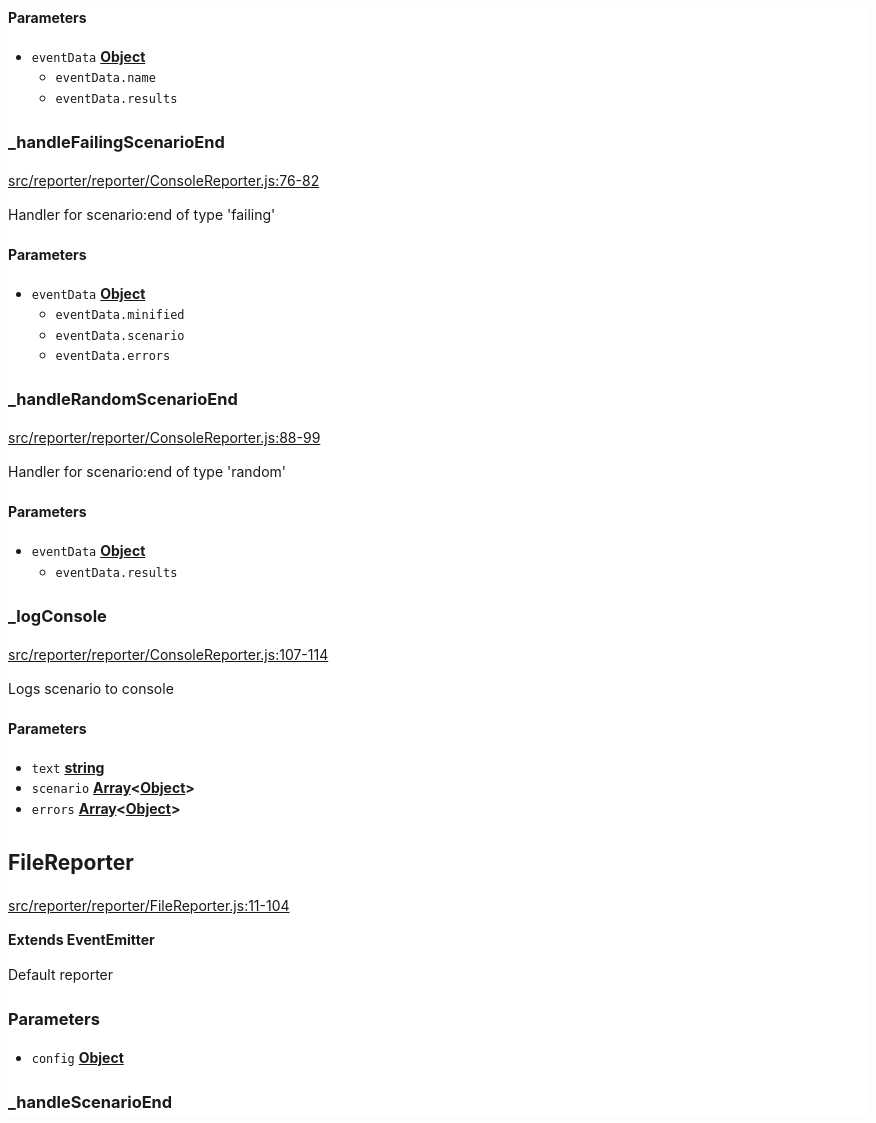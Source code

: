 #### Parameters

-   `eventData` **[Object][213]** 
    -   `eventData.name`  
    -   `eventData.results`  

### \_handleFailingScenarioEnd

[src/reporter/reporter/ConsoleReporter.js:76-82][220]

Handler for scenario:end of type 'failing'

#### Parameters

-   `eventData` **[Object][213]** 
    -   `eventData.minified`  
    -   `eventData.scenario`  
    -   `eventData.errors`  

### \_handleRandomScenarioEnd

[src/reporter/reporter/ConsoleReporter.js:88-99][221]

Handler for scenario:end of type 'random'

#### Parameters

-   `eventData` **[Object][213]** 
    -   `eventData.results`  

### \_logConsole

[src/reporter/reporter/ConsoleReporter.js:107-114][222]

Logs scenario to console

#### Parameters

-   `text` **[string][223]** 
-   `scenario` **[Array][224]&lt;[Object][213]>** 
-   `errors` **[Array][224]&lt;[Object][213]>** 

## FileReporter

[src/reporter/reporter/FileReporter.js:11-104][225]

**Extends EventEmitter**

Default reporter

### Parameters

-   `config` **[Object][213]** 

### \_handleScenarioEnd


[1]: #index
[2]: #parameters
[3]: #master
[4]: #index-1
[5]: #parameters-1
[6]: #reporter
[7]: #index-2
[8]: #parameters-2
[9]: #consolereporter
[10]: #parameters-3
[11]: #_handlescenariostart
[12]: #parameters-4
[13]: #_handlescenarioend
[14]: #parameters-5
[15]: #_handleerror
[16]: #parameters-6
[17]: #_handledefinedscenarioend
[18]: #parameters-7
[19]: #_handlefailingscenarioend
[20]: #parameters-8
[21]: #_handlerandomscenarioend
[22]: #parameters-9
[23]: #_logconsole
[24]: #parameters-10
[25]: #filereporter
[26]: #parameters-11
[27]: #_handlescenarioend-1
[28]: #parameters-12
[29]: #_handlefailingscenarioend-1
[30]: #parameters-13
[31]: #_logfile
[32]: #parameters-14
[33]: #_getscenarioname
[34]: #parameters-15
[35]: #_isfailurereported
[36]: #parameters-16
[37]: #reporter-1
[38]: #parameters-17
[39]: #init
[40]: #emit
[41]: #parameters-18
[42]: #_initreporterfromstring
[43]: #parameters-19
[44]: #_initreporterfromclass
[45]: #parameters-20
[46]: #spinnerreporter
[47]: #parameters-21
[48]: #_handleevent
[49]: #scriptwriter
[50]: #index-3
[51]: #parameters-22
[52]: #scenarioshandler
[53]: #parameters-23
[54]: #init-1
[55]: #init-2
[56]: #getscenario
[57]: #_isallowedtostartrandomscenario
[58]: #_loaddefinedscenarios
[59]: #_loadscenariofrompath
[60]: #parameters-24
[61]: #scenarioshandler-1
[62]: #parameters-25
[63]: #init-3
[64]: #init-4
[65]: #getscenario-1
[66]: #_isallowedtostartrandomscenario-1
[67]: #_loaddefinedscenarios-1
[68]: #_loadscenariofrompath-1
[69]: #parameters-26
[70]: #config
[71]: #load
[72]: #parameters-27
[73]: #_setpreviewmode
[74]: #parameters-28
[75]: #helpers
[76]: #getrandomelementfromarray
[77]: #parameters-29
[78]: #formatdigits
[79]: #parameters-30
[80]: #abstractaction
[81]: #parameters-31
[82]: #evaluateaction
[83]: #updateresults
[84]: #parameters-32
[85]: #execute
[86]: #parameters-33
[87]: #action
[88]: #_executeactionlifecycle
[89]: #parameters-34
[90]: #_handleexecutionerror
[91]: #parameters-35
[92]: #_afteractionexecute
[93]: #parameters-36
[94]: #_beforeactionexecute
[95]: #parameters-37
[96]: #_adderrortoresults
[97]: #parameters-38
[98]: #_cleartabs
[99]: #parameters-39
[100]: #_addeventlistener
[101]: #parameters-40
[102]: #_clearalleventlisteners
[103]: #_loginfo
[104]: #parameters-41
[105]: #id
[106]: #isactionavailable
[107]: #actionshandler
[108]: #parameters-42
[109]: #init-5
[110]: #execute-1
[111]: #parameters-43
[112]: #_getaction
[113]: #parameters-44
[114]: #_initactionshelper
[115]: #_loadactions
[116]: #_getavailablepageactions
[117]: #parameters-45
[118]: #actionshelper
[119]: #parameters-46
[120]: #waitforreadystate
[121]: #parameters-47
[122]: #getallvisiblepageelements
[123]: #parameters-48
[124]: #getelement
[125]: #parameters-49
[126]: #getelementselector
[127]: #parameters-50
[128]: #highlightelement
[129]: #parameters-51
[130]: #getelementhtml
[131]: #parameters-52
[132]: #iselementvisible
[133]: #parameters-53
[134]: #backaction
[135]: #action-1
[136]: #parameters-54
[137]: #updateresults-1
[138]: #parameters-55
[139]: #id-1
[140]: #isactionavailable-1
[141]: #parameters-56
[142]: #clickaction
[143]: #action-2
[144]: #parameters-57
[145]: #updateresults-2
[146]: #parameters-58
[147]: #id-2
[148]: #isactionavailable-2
[149]: #typeaction
[150]: #action-3
[151]: #parameters-59
[152]: #_gettext
[153]: #updateresults-3
[154]: #parameters-60
[155]: #id-3
[156]: #isactionavailable-3
[157]: #parameters-61
[158]: #browser
[159]: #parameters-62
[160]: #browser-1
[161]: #page
[162]: #pageerrorhandler
[163]: #initbrowser
[164]: #clear
[165]: #_getbrowser
[166]: #_initfatalerrorhandler
[167]: #_initpageerrorhandler
[168]: #_geteventemitter
[169]: #tester
[170]: #index-4
[171]: #parameters-63
[172]: #messanger
[173]: #report
[174]: #parameters-64
[175]: #requestscenario
[176]: #sendfailingscenario
[177]: #parameters-65
[178]: #runner
[179]: #parameters-66
[180]: #start
[181]: #_startinstance
[182]: #_getbrowserinstance
[183]: #_init
[184]: #_initactionshandler
[185]: #_initscenarioshandler
[186]: #definedscenarios
[187]: #parameters-67
[188]: #type
[189]: #runscenario
[190]: #parameters-68
[191]: #failingscenarios
[192]: #parameters-69
[193]: #type-1
[194]: #runscenario-1
[195]: #parameters-70
[196]: #_getnumberofretryactions
[197]: #parameters-71
[198]: #_reducescenariosteps
[199]: #parameters-72
[200]: #randomscenarios
[201]: #parameters-73
[202]: #type-2
[203]: #runscenario-2
[204]: #parameters-74
[205]: #_performactions
[206]: #parameters-75
[207]: #scenarioshelper
[208]: #parameters-76
[209]: #runscenario-3
[210]: #parameters-77
[211]: https://github.com/crysadrak/QApe/blob/08ee324634c382cf90605c606215747b2902fca9/src/index.js#L15-L39 "Source code on GitHub"
[212]: https://github.com/crysadrak/QApe/blob/08ee324634c382cf90605c606215747b2902fca9/src/master/index.js#L9-L80 "Source code on GitHub"
[213]: https://developer.mozilla.org/docs/Web/JavaScript/Reference/Global_Objects/Object
[214]: https://github.com/crysadrak/QApe/blob/08ee324634c382cf90605c606215747b2902fca9/src/reporter/index.js#L13-L29 "Source code on GitHub"
[215]: https://github.com/crysadrak/QApe/blob/08ee324634c382cf90605c606215747b2902fca9/src/reporter/reporter/ConsoleReporter.js#L7-L115 "Source code on GitHub"
[216]: https://github.com/crysadrak/QApe/blob/08ee324634c382cf90605c606215747b2902fca9/src/reporter/reporter/ConsoleReporter.js#L26-L28 "Source code on GitHub"
[217]: https://github.com/crysadrak/QApe/blob/08ee324634c382cf90605c606215747b2902fca9/src/reporter/reporter/ConsoleReporter.js#L34-L43 "Source code on GitHub"
[218]: https://github.com/crysadrak/QApe/blob/08ee324634c382cf90605c606215747b2902fca9/src/reporter/reporter/ConsoleReporter.js#L49-L51 "Source code on GitHub"
[219]: https://github.com/crysadrak/QApe/blob/08ee324634c382cf90605c606215747b2902fca9/src/reporter/reporter/ConsoleReporter.js#L57-L70 "Source code on GitHub"
[220]: https://github.com/crysadrak/QApe/blob/08ee324634c382cf90605c606215747b2902fca9/src/reporter/reporter/ConsoleReporter.js#L76-L82 "Source code on GitHub"
[221]: https://github.com/crysadrak/QApe/blob/08ee324634c382cf90605c606215747b2902fca9/src/reporter/reporter/ConsoleReporter.js#L88-L99 "Source code on GitHub"
[222]: https://github.com/crysadrak/QApe/blob/08ee324634c382cf90605c606215747b2902fca9/src/reporter/reporter/ConsoleReporter.js#L107-L114 "Source code on GitHub"
[223]: https://developer.mozilla.org/docs/Web/JavaScript/Reference/Global_Objects/String
[224]: https://developer.mozilla.org/docs/Web/JavaScript/Reference/Global_Objects/Array
[225]: https://github.com/crysadrak/QApe/blob/08ee324634c382cf90605c606215747b2902fca9/src/reporter/reporter/FileReporter.js#L11-L104 "Source code on GitHub"
[226]: https://github.com/crysadrak/QApe/blob/08ee324634c382cf90605c606215747b2902fca9/src/reporter/reporter/FileReporter.js#L29-L33 "Source code on GitHub"
[227]: https://github.com/crysadrak/QApe/blob/08ee324634c382cf90605c606215747b2902fca9/src/reporter/reporter/FileReporter.js#L39-L47 "Source code on GitHub"
[228]: https://github.com/crysadrak/QApe/blob/08ee324634c382cf90605c606215747b2902fca9/src/reporter/reporter/FileReporter.js#L55-L73 "Source code on GitHub"
[229]: https://github.com/crysadrak/QApe/blob/08ee324634c382cf90605c606215747b2902fca9/src/reporter/reporter/FileReporter.js#L81-L95 "Source code on GitHub"
[230]: https://github.com/crysadrak/QApe/blob/08ee324634c382cf90605c606215747b2902fca9/src/reporter/reporter/FileReporter.js#L101-L103 "Source code on GitHub"
[231]: https://developer.mozilla.org/docs/Web/JavaScript/Reference/Global_Objects/Boolean
[232]: https://github.com/crysadrak/QApe/blob/08ee324634c382cf90605c606215747b2902fca9/src/reporter/reporter/Reporter.js#L9-L94 "Source code on GitHub"
[233]: https://github.com/crysadrak/QApe/blob/08ee324634c382cf90605c606215747b2902fca9/src/reporter/reporter/Reporter.js#L24-L52 "Source code on GitHub"
[234]: https://github.com/crysadrak/QApe/blob/08ee324634c382cf90605c606215747b2902fca9/src/reporter/reporter/Reporter.js#L60-L68 "Source code on GitHub"
[235]: https://github.com/crysadrak/QApe/blob/08ee324634c382cf90605c606215747b2902fca9/src/reporter/reporter/Reporter.js#L74-L79 "Source code on GitHub"
[236]: https://github.com/crysadrak/QApe/blob/08ee324634c382cf90605c606215747b2902fca9/src/reporter/reporter/Reporter.js#L85-L93 "Source code on GitHub"
[237]: https://github.com/crysadrak/QApe/blob/08ee324634c382cf90605c606215747b2902fca9/src/reporter/reporter/SpinnerReporter.js#L10-L58 "Source code on GitHub"
[238]: https://github.com/crysadrak/QApe/blob/08ee324634c382cf90605c606215747b2902fca9/src/reporter/reporter/SpinnerReporter.js#L38-L48 "Source code on GitHub"
[239]: https://github.com/crysadrak/QApe/blob/08ee324634c382cf90605c606215747b2902fca9/src/scriptwriter/index.js#L11-L27 "Source code on GitHub"
[240]: https://github.com/crysadrak/QApe/blob/08ee324634c382cf90605c606215747b2902fca9/src/scriptwriter/scenarios/ScenariosHandler.js#L8-L113 "Source code on GitHub"
[241]: https://github.com/crysadrak/QApe/blob/08ee324634c382cf90605c606215747b2902fca9/src/scriptwriter/scenarios/ScenariosHandler.js#L25-L30 "Source code on GitHub"
[242]: https://github.com/crysadrak/QApe/blob/08ee324634c382cf90605c606215747b2902fca9/src/tester/scenarios/ScenariosHandler.js#L33-L40 "Source code on GitHub"
[243]: #scenarioshandler
[244]: https://github.com/crysadrak/QApe/blob/08ee324634c382cf90605c606215747b2902fca9/src/scriptwriter/scenarios/ScenariosHandler.js#L39-L59 "Source code on GitHub"
[245]: https://github.com/crysadrak/QApe/blob/08ee324634c382cf90605c606215747b2902fca9/src/scriptwriter/scenarios/ScenariosHandler.js#L69-L79 "Source code on GitHub"
[246]: https://github.com/crysadrak/QApe/blob/08ee324634c382cf90605c606215747b2902fca9/src/scriptwriter/scenarios/ScenariosHandler.js#L84-L97 "Source code on GitHub"
[247]: https://github.com/crysadrak/QApe/blob/08ee324634c382cf90605c606215747b2902fca9/src/scriptwriter/scenarios/ScenariosHandler.js#L104-L112 "Source code on GitHub"
[248]: https://github.com/crysadrak/QApe/blob/08ee324634c382cf90605c606215747b2902fca9/src/tester/scenarios/ScenariosHandler.js#L10-L53 "Source code on GitHub"
[249]: #actionshandler
[250]: https://github.com/crysadrak/QApe/blob/08ee324634c382cf90605c606215747b2902fca9/src/shared/config/Config.js#L7-L42 "Source code on GitHub"
[251]: https://github.com/crysadrak/QApe/blob/08ee324634c382cf90605c606215747b2902fca9/src/shared/config/Config.js#L12-L28 "Source code on GitHub"
[252]: https://github.com/crysadrak/QApe/blob/08ee324634c382cf90605c606215747b2902fca9/src/shared/config/Config.js#L34-L41 "Source code on GitHub"
[253]: https://github.com/crysadrak/QApe/blob/08ee324634c382cf90605c606215747b2902fca9/src/shared/helpers.js#L9-L11 "Source code on GitHub"
[254]: https://github.com/crysadrak/QApe/blob/08ee324634c382cf90605c606215747b2902fca9/src/shared/helpers.js#L20-L22 "Source code on GitHub"
[255]: https://developer.mozilla.org/docs/Web/JavaScript/Reference/Global_Objects/Number
[256]: https://github.com/crysadrak/QApe/blob/08ee324634c382cf90605c606215747b2902fca9/src/tester/actions/AbstractAction.js#L8-L257 "Source code on GitHub"
[257]: #actionshelper
[258]: https://github.com/crysadrak/QApe/blob/08ee324634c382cf90605c606215747b2902fca9/src/tester/actions/AbstractAction.js#L49-L51 "Source code on GitHub"
[259]: https://github.com/crysadrak/QApe/blob/08ee324634c382cf90605c606215747b2902fca9/src/tester/actions/AbstractAction.js#L58-L60 "Source code on GitHub"
[260]: https://developer.mozilla.org/docs/Web/JavaScript/Reference/Global_Objects/Promise
[261]: https://github.com/crysadrak/QApe/blob/08ee324634c382cf90605c606215747b2902fca9/src/tester/actions/AbstractAction.js#L68-L91 "Source code on GitHub"
[262]: https://github.com/crysadrak/QApe/blob/08ee324634c382cf90605c606215747b2902fca9/src/tester/actions/AbstractAction.js#L97-L99 "Source code on GitHub"
[263]: https://github.com/crysadrak/QApe/blob/08ee324634c382cf90605c606215747b2902fca9/src/tester/actions/AbstractAction.js#L111-L127 "Source code on GitHub"
[264]: #browser
[265]: https://github.com/crysadrak/QApe/blob/08ee324634c382cf90605c606215747b2902fca9/src/tester/actions/AbstractAction.js#L133-L139 "Source code on GitHub"
[266]: https://developer.mozilla.org/docs/Web/JavaScript/Reference/Global_Objects/Error
[267]: https://github.com/crysadrak/QApe/blob/08ee324634c382cf90605c606215747b2902fca9/src/tester/actions/AbstractAction.js#L154-L175 "Source code on GitHub"
[268]: https://github.com/crysadrak/QApe/blob/08ee324634c382cf90605c606215747b2902fca9/src/tester/actions/AbstractAction.js#L185-L195 "Source code on GitHub"
[269]: https://github.com/crysadrak/QApe/blob/08ee324634c382cf90605c606215747b2902fca9/src/tester/actions/AbstractAction.js#L201-L206 "Source code on GitHub"
[270]: https://github.com/crysadrak/QApe/blob/08ee324634c382cf90605c606215747b2902fca9/src/tester/actions/AbstractAction.js#L213-L218 "Source code on GitHub"
[271]: https://github.com/crysadrak/QApe/blob/08ee324634c382cf90605c606215747b2902fca9/src/tester/actions/AbstractAction.js#L226-L230 "Source code on GitHub"
[272]: https://developer.mozilla.org/docs/Web/API/EventListener
[273]: https://developer.mozilla.org/docs/Web/JavaScript/Reference/Statements/function
[274]: https://github.com/crysadrak/QApe/blob/08ee324634c382cf90605c606215747b2902fca9/src/tester/actions/AbstractAction.js#L235-L241 "Source code on GitHub"
[275]: https://github.com/crysadrak/QApe/blob/08ee324634c382cf90605c606215747b2902fca9/src/tester/actions/AbstractAction.js#L248-L256 "Source code on GitHub"
[276]: https://github.com/crysadrak/QApe/blob/08ee324634c382cf90605c606215747b2902fca9/src/tester/actions/AbstractAction.js#L12-L14 "Source code on GitHub"
[277]: https://github.com/crysadrak/QApe/blob/08ee324634c382cf90605c606215747b2902fca9/src/tester/actions/AbstractAction.js#L19-L23 "Source code on GitHub"
[278]: https://github.com/crysadrak/QApe/blob/08ee324634c382cf90605c606215747b2902fca9/src/tester/actions/ActionsHandler.js#L9-L136 "Source code on GitHub"
[279]: https://github.com/crysadrak/QApe/blob/08ee324634c382cf90605c606215747b2902fca9/src/tester/actions/ActionsHandler.js#L25-L30 "Source code on GitHub"
[280]: https://github.com/crysadrak/QApe/blob/08ee324634c382cf90605c606215747b2902fca9/src/tester/actions/ActionsHandler.js#L39-L57 "Source code on GitHub"
[281]: https://github.com/crysadrak/QApe/blob/08ee324634c382cf90605c606215747b2902fca9/src/tester/actions/ActionsHandler.js#L66-L78 "Source code on GitHub"
[282]: https://github.com/crysadrak/QApe/blob/08ee324634c382cf90605c606215747b2902fca9/src/tester/actions/ActionsHandler.js#L83-L85 "Source code on GitHub"
[283]: https://github.com/crysadrak/QApe/blob/08ee324634c382cf90605c606215747b2902fca9/src/tester/actions/ActionsHandler.js#L90-L108 "Source code on GitHub"
[284]: https://github.com/crysadrak/QApe/blob/08ee324634c382cf90605c606215747b2902fca9/src/tester/actions/ActionsHandler.js#L116-L135 "Source code on GitHub"
[285]: https://github.com/crysadrak/QApe/blob/08ee324634c382cf90605c606215747b2902fca9/src/tester/actions/ActionsHelper.js#L4-L142 "Source code on GitHub"
[286]: https://github.com/crysadrak/QApe/blob/08ee324634c382cf90605c606215747b2902fca9/src/tester/actions/ActionsHelper.js#L21-L41 "Source code on GitHub"
[287]: https://github.com/crysadrak/QApe/blob/08ee324634c382cf90605c606215747b2902fca9/src/tester/actions/ActionsHelper.js#L48-L68 "Source code on GitHub"
[288]: https://github.com/crysadrak/QApe/blob/08ee324634c382cf90605c606215747b2902fca9/src/tester/actions/ActionsHelper.js#L76-L86 "Source code on GitHub"
[289]: https://github.com/crysadrak/QApe/blob/08ee324634c382cf90605c606215747b2902fca9/src/tester/actions/ActionsHelper.js#L93-L97 "Source code on GitHub"
[290]: https://github.com/crysadrak/QApe/blob/08ee324634c382cf90605c606215747b2902fca9/src/tester/actions/ActionsHelper.js#L104-L122 "Source code on GitHub"
[291]: https://github.com/crysadrak/QApe/blob/08ee324634c382cf90605c606215747b2902fca9/src/tester/actions/ActionsHelper.js#L128-L132 "Source code on GitHub"
[292]: https://github.com/crysadrak/QApe/blob/08ee324634c382cf90605c606215747b2902fca9/src/tester/actions/ActionsHelper.js#L139-L141 "Source code on GitHub"
[293]: https://github.com/crysadrak/QApe/blob/08ee324634c382cf90605c606215747b2902fca9/src/tester/actions/BackAction.js#L9-L58 "Source code on GitHub"
[294]: https://github.com/crysadrak/QApe/blob/08ee324634c382cf90605c606215747b2902fca9/src/tester/actions/BackAction.js#L36-L42 "Source code on GitHub"
[295]: https://github.com/crysadrak/QApe/blob/08ee324634c382cf90605c606215747b2902fca9/src/tester/actions/BackAction.js#L49-L57 "Source code on GitHub"
[296]: https://github.com/crysadrak/QApe/blob/08ee324634c382cf90605c606215747b2902fca9/src/tester/actions/BackAction.js#L13-L15 "Source code on GitHub"
[297]: https://github.com/crysadrak/QApe/blob/08ee324634c382cf90605c606215747b2902fca9/src/tester/actions/BackAction.js#L21-L28 "Source code on GitHub"
[298]: https://github.com/crysadrak/QApe/blob/08ee324634c382cf90605c606215747b2902fca9/src/tester/actions/ClickAction.js#L8-L55 "Source code on GitHub"
[299]: https://github.com/crysadrak/QApe/blob/08ee324634c382cf90605c606215747b2902fca9/src/tester/actions/ClickAction.js#L34-L43 "Source code on GitHub"
[300]: https://github.com/crysadrak/QApe/blob/08ee324634c382cf90605c606215747b2902fca9/src/tester/actions/ClickAction.js#L50-L54 "Source code on GitHub"
[301]: https://github.com/crysadrak/QApe/blob/08ee324634c382cf90605c606215747b2902fca9/src/tester/actions/ClickAction.js#L12-L14 "Source code on GitHub"
[302]: https://github.com/crysadrak/QApe/blob/08ee324634c382cf90605c606215747b2902fca9/src/tester/actions/ClickAction.js#L20-L22 "Source code on GitHub"
[303]: https://github.com/crysadrak/QApe/blob/08ee324634c382cf90605c606215747b2902fca9/src/tester/actions/TypeAction.js#L11-L88 "Source code on GitHub"
[304]: https://github.com/crysadrak/QApe/blob/08ee324634c382cf90605c606215747b2902fca9/src/tester/actions/TypeAction.js#L52-L63 "Source code on GitHub"
[305]: https://github.com/crysadrak/QApe/blob/08ee324634c382cf90605c606215747b2902fca9/src/tester/actions/TypeAction.js#L69-L75 "Source code on GitHub"
[306]: https://github.com/crysadrak/QApe/blob/08ee324634c382cf90605c606215747b2902fca9/src/tester/actions/TypeAction.js#L82-L87 "Source code on GitHub"
[307]: https://github.com/crysadrak/QApe/blob/08ee324634c382cf90605c606215747b2902fca9/src/tester/actions/TypeAction.js#L15-L17 "Source code on GitHub"
[308]: https://github.com/crysadrak/QApe/blob/08ee324634c382cf90605c606215747b2902fca9/src/tester/actions/TypeAction.js#L24-L40 "Source code on GitHub"
[309]: https://github.com/crysadrak/QApe/blob/08ee324634c382cf90605c606215747b2902fca9/src/tester/browser/Browser.js#L8-L137 "Source code on GitHub"
[310]: https://github.com/crysadrak/QApe/blob/08ee324634c382cf90605c606215747b2902fca9/src/tester/browser/Browser.js#L25-L27 "Source code on GitHub"
[311]: https://github.com/crysadrak/QApe/blob/08ee324634c382cf90605c606215747b2902fca9/src/tester/browser/Browser.js#L32-L34 "Source code on GitHub"
[312]: https://github.com/crysadrak/QApe/blob/08ee324634c382cf90605c606215747b2902fca9/src/tester/browser/Browser.js#L44-L46 "Source code on GitHub"
[313]: https://github.com/crysadrak/QApe/blob/08ee324634c382cf90605c606215747b2902fca9/src/tester/browser/Browser.js#L52-L61 "Source code on GitHub"
[314]: https://github.com/crysadrak/QApe/blob/08ee324634c382cf90605c606215747b2902fca9/src/tester/browser/Browser.js#L67-L71 "Source code on GitHub"
[315]: https://github.com/crysadrak/QApe/blob/08ee324634c382cf90605c606215747b2902fca9/src/tester/browser/Browser.js#L80-L94 "Source code on GitHub"
[316]: https://github.com/crysadrak/QApe/blob/08ee324634c382cf90605c606215747b2902fca9/src/tester/browser/Browser.js#L102-L115 "Source code on GitHub"
[317]: https://github.com/crysadrak/QApe/blob/08ee324634c382cf90605c606215747b2902fca9/src/tester/browser/Browser.js#L122-L129 "Source code on GitHub"
[318]: https://github.com/crysadrak/QApe/blob/08ee324634c382cf90605c606215747b2902fca9/src/tester/browser/Browser.js#L134-L136 "Source code on GitHub"
[319]: https://github.com/crysadrak/QApe/blob/08ee324634c382cf90605c606215747b2902fca9/src/tester/index.js#L12-L23 "Source code on GitHub"
[320]: #runner
[321]: https://github.com/crysadrak/QApe/blob/08ee324634c382cf90605c606215747b2902fca9/src/tester/messanger.js#L9-L11 "Source code on GitHub"
[322]: https://github.com/crysadrak/QApe/blob/08ee324634c382cf90605c606215747b2902fca9/src/tester/messanger.js#L19-L29 "Source code on GitHub"
[323]: https://github.com/crysadrak/QApe/blob/08ee324634c382cf90605c606215747b2902fca9/src/tester/messanger.js#L36-L38 "Source code on GitHub"
[324]: https://github.com/crysadrak/QApe/blob/08ee324634c382cf90605c606215747b2902fca9/src/tester/Runner.js#L9-L109 "Source code on GitHub"
[325]: https://github.com/crysadrak/QApe/blob/08ee324634c382cf90605c606215747b2902fca9/src/tester/Runner.js#L26-L36 "Source code on GitHub"
[326]: https://github.com/crysadrak/QApe/blob/08ee324634c382cf90605c606215747b2902fca9/src/tester/Runner.js#L42-L78 "Source code on GitHub"
[327]: https://github.com/crysadrak/QApe/blob/08ee324634c382cf90605c606215747b2902fca9/src/tester/Runner.js#L84-L86 "Source code on GitHub"
[328]: https://github.com/crysadrak/QApe/blob/08ee324634c382cf90605c606215747b2902fca9/src/tester/Runner.js#L91-L94 "Source code on GitHub"
[329]: https://github.com/crysadrak/QApe/blob/08ee324634c382cf90605c606215747b2902fca9/src/tester/Runner.js#L99-L101 "Source code on GitHub"
[330]: https://github.com/crysadrak/QApe/blob/08ee324634c382cf90605c606215747b2902fca9/src/tester/Runner.js#L106-L108 "Source code on GitHub"
[331]: https://github.com/crysadrak/QApe/blob/08ee324634c382cf90605c606215747b2902fca9/src/tester/scenarios/DefinedScenarios.js#L8-L55 "Source code on GitHub"
[332]: #scenarioshelper
[333]: https://github.com/crysadrak/QApe/blob/08ee324634c382cf90605c606215747b2902fca9/src/tester/scenarios/DefinedScenarios.js#L23-L25 "Source code on GitHub"
[334]: https://github.com/crysadrak/QApe/blob/08ee324634c382cf90605c606215747b2902fca9/src/tester/scenarios/DefinedScenarios.js#L33-L54 "Source code on GitHub"
[335]: https://github.com/crysadrak/QApe/blob/08ee324634c382cf90605c606215747b2902fca9/src/tester/scenarios/FailingScenarios.js#L8-L112 "Source code on GitHub"
[336]: https://github.com/crysadrak/QApe/blob/08ee324634c382cf90605c606215747b2902fca9/src/tester/scenarios/FailingScenarios.js#L23-L25 "Source code on GitHub"
[337]: https://github.com/crysadrak/QApe/blob/08ee324634c382cf90605c606215747b2902fca9/src/tester/scenarios/FailingScenarios.js#L35-L74 "Source code on GitHub"
[338]: https://github.com/crysadrak/QApe/blob/08ee324634c382cf90605c606215747b2902fca9/src/tester/scenarios/FailingScenarios.js#L81-L87 "Source code on GitHub"
[339]: https://github.com/crysadrak/QApe/blob/08ee324634c382cf90605c606215747b2902fca9/src/tester/scenarios/FailingScenarios.js#L96-L111 "Source code on GitHub"
[340]: https://github.com/crysadrak/QApe/blob/08ee324634c382cf90605c606215747b2902fca9/src/tester/scenarios/RandomScenarios.js#L8-L101 "Source code on GitHub"
[341]: #reporter
[342]: https://github.com/crysadrak/QApe/blob/08ee324634c382cf90605c606215747b2902fca9/src/tester/scenarios/RandomScenarios.js#L26-L28 "Source code on GitHub"
[343]: https://github.com/crysadrak/QApe/blob/08ee324634c382cf90605c606215747b2902fca9/src/tester/scenarios/RandomScenarios.js#L37-L58 "Source code on GitHub"
[344]: https://github.com/crysadrak/QApe/blob/08ee324634c382cf90605c606215747b2902fca9/src/tester/scenarios/RandomScenarios.js#L65-L100 "Source code on GitHub"
[345]: https://github.com/crysadrak/QApe/blob/08ee324634c382cf90605c606215747b2902fca9/src/tester/scenarios/ScenariosHelper.js#L4-L68 "Source code on GitHub"
[346]: https://github.com/crysadrak/QApe/blob/08ee324634c382cf90605c606215747b2902fca9/src/tester/scenarios/ScenariosHelper.js#L21-L67 "Source code on GitHub"